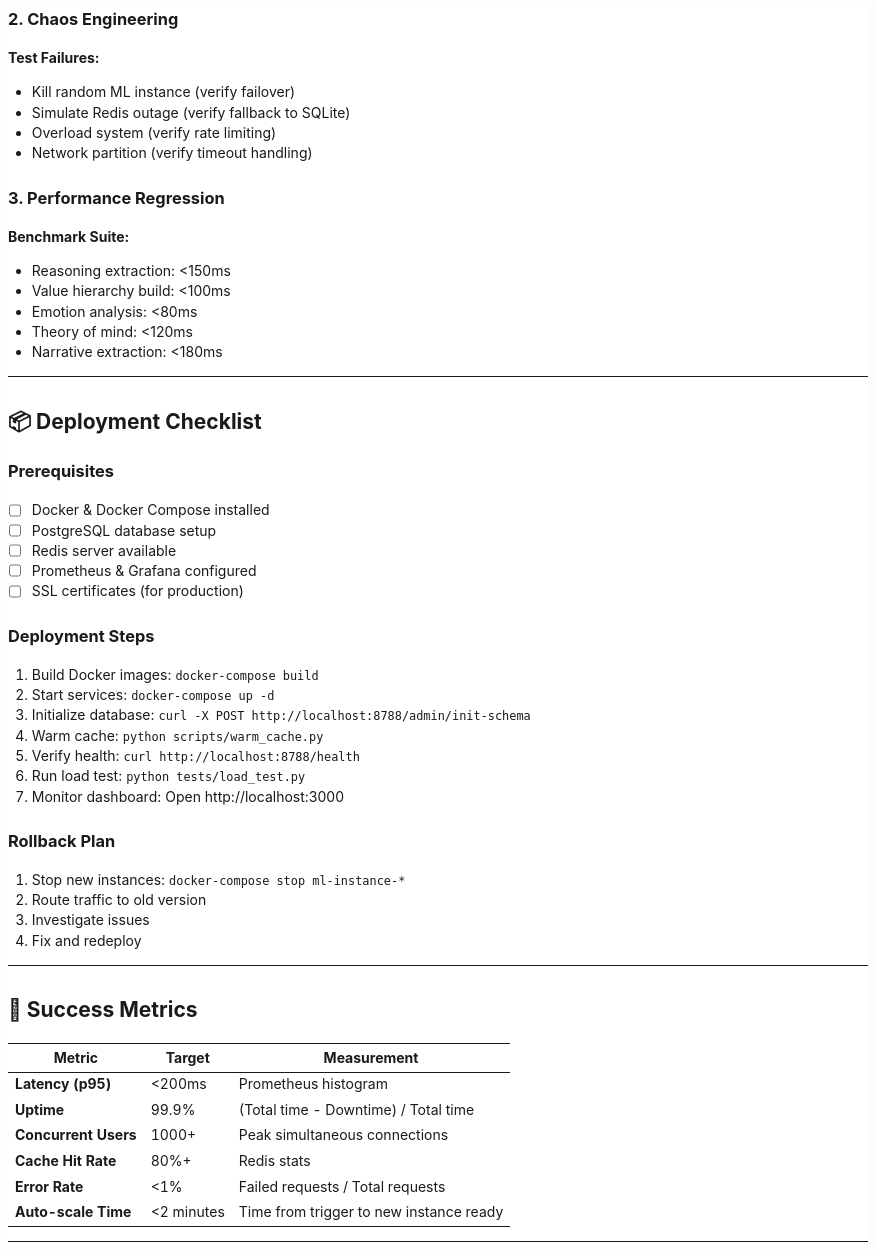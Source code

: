 ### 2. Chaos Engineering
**Test Failures:**
- Kill random ML instance (verify failover)
- Simulate Redis outage (verify fallback to SQLite)
- Overload system (verify rate limiting)
- Network partition (verify timeout handling)

### 3. Performance Regression
**Benchmark Suite:**
- Reasoning extraction: <150ms
- Value hierarchy build: <100ms
- Emotion analysis: <80ms
- Theory of mind: <120ms
- Narrative extraction: <180ms

---

## 📦 Deployment Checklist

### Prerequisites
- [ ] Docker & Docker Compose installed
- [ ] PostgreSQL database setup
- [ ] Redis server available
- [ ] Prometheus & Grafana configured
- [ ] SSL certificates (for production)

### Deployment Steps
1. Build Docker images: `docker-compose build`
2. Start services: `docker-compose up -d`
3. Initialize database: `curl -X POST http://localhost:8788/admin/init-schema`
4. Warm cache: `python scripts/warm_cache.py`
5. Verify health: `curl http://localhost:8788/health`
6. Run load test: `python tests/load_test.py`
7. Monitor dashboard: Open http://localhost:3000

### Rollback Plan
1. Stop new instances: `docker-compose stop ml-instance-*`
2. Route traffic to old version
3. Investigate issues
4. Fix and redeploy

---

## 🎯 Success Metrics

| Metric | Target | Measurement |
|--------|--------|-------------|
| **Latency (p95)** | <200ms | Prometheus histogram |
| **Uptime** | 99.9% | (Total time - Downtime) / Total time |
| **Concurrent Users** | 1000+ | Peak simultaneous connections |
| **Cache Hit Rate** | 80%+ | Redis stats |
| **Error Rate** | <1% | Failed requests / Total requests |
| **Auto-scale Time** | <2 minutes | Time from trigger to new instance ready |

---